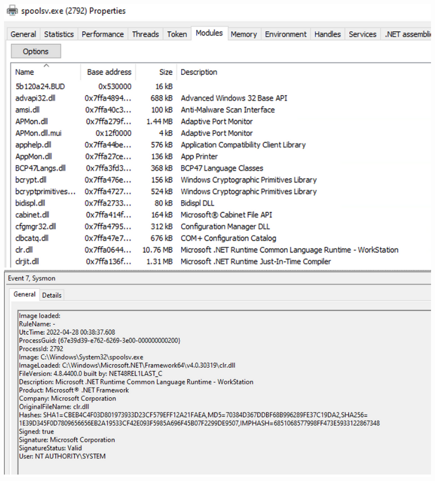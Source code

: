 ![spoolsv-Process-Hacker](img/spoolsv-Process-Hacker.png)
![spoolsv-Sysmon](img/spoolsv-Sysmon.png)
